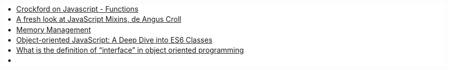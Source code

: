 -   [Crockford on Javascript - Functions](https://www.youtube.com/watch?v=lVnnxfdLdlM)
-   [A fresh look at JavaScript Mixins, de  Angus Croll](https://javascriptweblog.wordpress.com/2011/05/31/a-fresh-look-at-javascript-mixins/)
-   [Memory Management](https://developer.mozilla.org/en-US/docs/Web/JavaScript/Memory_Management)
-   [Object-oriented JavaScript: A Deep Dive into ES6 Classes](https://www.sitepoint.com/object-oriented-javascript-deep-dive-es6-classes/)
-   [What is the definition of “interface” in object oriented programming](https://stackoverflow.com/questions/2866987/what-is-the-definition-of-interface-in-object-oriented-programming)
-   [](https://developer.mozilla.org/en-US/docs/Web/JavaScript/Reference/Classes)
